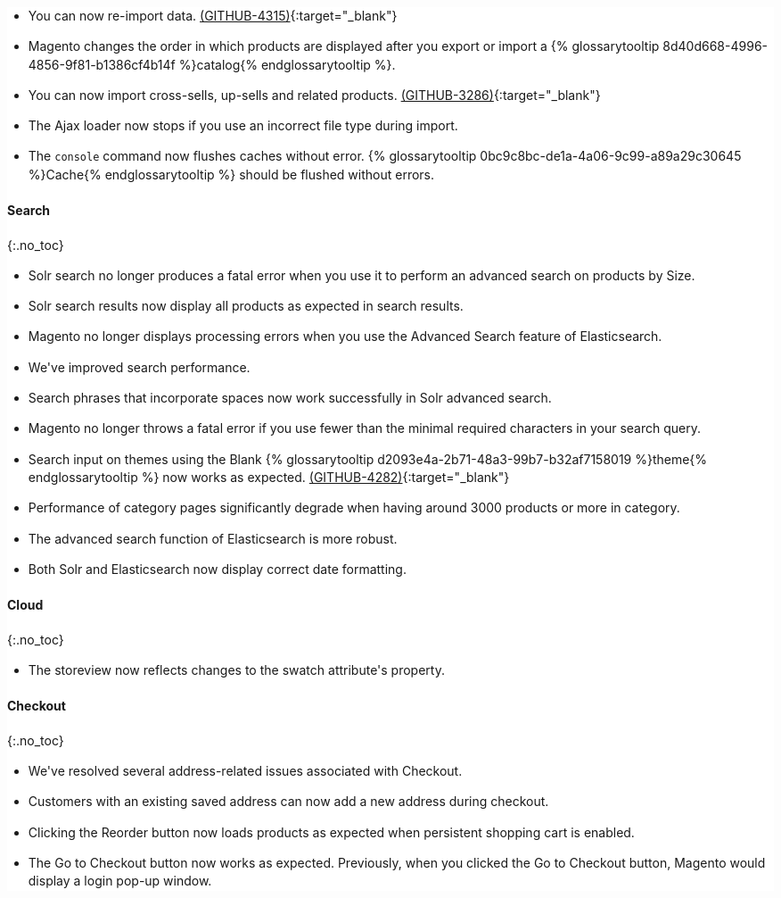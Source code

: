 * You can now re-import data. [ (GITHUB-4315)](https://github.com/magento/magento2/issues/4315){:target="_blank"}  


* Magento changes the order in which products are displayed  after you export or import a {% glossarytooltip 8d40d668-4996-4856-9f81-b1386cf4b14f %}catalog{% endglossarytooltip %}.

* You can now import cross-sells, up-sells and related products. [ (GITHUB-3286)](https://github.com/magento/magento2/issues/3286){:target="_blank"}

* The Ajax loader now stops if you use an incorrect file type during import.

*  The `console` command now flushes caches without error. {% glossarytooltip 0bc9c8bc-de1a-4a06-9c99-a89a29c30645 %}Cache{% endglossarytooltip %} should be flushed without errors.

#### Search
{:.no_toc}
* Solr search no longer produces a fatal error when you use it to perform an advanced search on products by Size.

* Solr search results now display all products as expected in search results.

*  Magento no longer displays processing errors when you use the Advanced Search feature of Elasticsearch.

* We've improved search performance.  

* Search phrases that incorporate spaces now work successfully in Solr advanced search.


* Magento no longer throws a fatal error if you use fewer than the minimal required characters in your search query.

* Search input on themes using the Blank {% glossarytooltip d2093e4a-2b71-48a3-99b7-b32af7158019 %}theme{% endglossarytooltip %} now works as expected.
 [ (GITHUB-4282)](https://github.com/magento/magento2/issues/4282){:target="_blank"}


* Performance of category pages significantly degrade when having around 3000 products or more in category.  

* The advanced search function of Elasticsearch is more robust.

* Both Solr and Elasticsearch now display correct date formatting.

#### Cloud
{:.no_toc}

* The storeview now reflects changes to the swatch attribute's property.  

#### Checkout
{:.no_toc}
* We've resolved several address-related issues associated with Checkout.


* Customers with an existing saved address can now add a new address during checkout.

* Clicking the Reorder button now loads products as expected when persistent shopping cart is enabled.

* The Go to Checkout button now works as expected. Previously, when you clicked the Go to Checkout button, Magento would display a login pop-up window.
